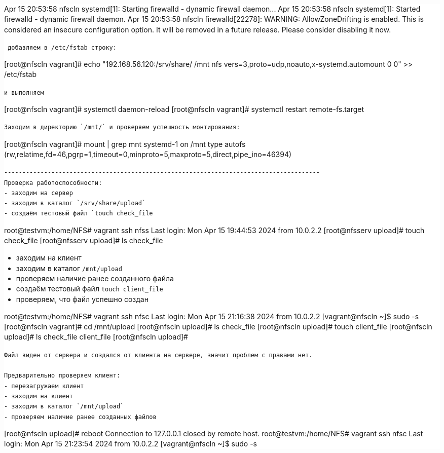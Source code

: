 Apr 15 20:53:58 nfscln systemd[1]: Starting firewalld - dynamic firewall daemon...
Apr 15 20:53:58 nfscln systemd[1]: Started firewalld - dynamic firewall daemon.
Apr 15 20:53:58 nfscln firewalld[22278]: WARNING: AllowZoneDrifting is enabled. This is considered an insecure configuration option. It will be removed in a future release. Please consider disabling it now.
```
 добавляем в /etc/fstab строку:
```
[root@nfscln vagrant]# echo "192.168.56.120:/srv/share/ /mnt nfs vers=3,proto=udp,noauto,x-systemd.automount 0 0" >> /etc/fstab
```
и выполняем
```
[root@nfscln vagrant]# systemctl daemon-reload
[root@nfscln vagrant]# systemctl restart remote-fs.target
```
Заходим в директорию `/mnt/` и проверяем успешность монтирования:
```
[root@nfscln vagrant]# mount | grep mnt
systemd-1 on /mnt type autofs (rw,relatime,fd=46,pgrp=1,timeout=0,minproto=5,maxproto=5,direct,pipe_ino=46394)
```
---------------------------------------------------------------------------------------
Проверка работоспособности:
- заходим на сервер 
- заходим в каталог `/srv/share/upload` 
- создаём тестовый файл `touch check_file
```
root@testvm:/home/NFS# vagrant ssh nfss
Last login: Mon Apr 15 19:44:53 2024 from 10.0.2.2
[root@nfsserv upload]# touch check_file
[root@nfsserv upload]# ls
check_file
```
```
- заходим на клиент 
- заходим в каталог `/mnt/upload` 
- проверяем наличие ранее созданного файла 
- создаём тестовый файл `touch client_file` 
- проверяем, что файл успешно создан 
```
```
root@testvm:/home/NFS# vagrant ssh nfsc
Last login: Mon Apr 15 21:16:38 2024 from 10.0.2.2
[vagrant@nfscln ~]$ sudo -s
[root@nfscln vagrant]# cd /mnt/upload
[root@nfscln upload]# ls
check_file
[root@nfscln upload]# touch client_file
[root@nfscln upload]# ls
check_file  client_file
[root@nfscln upload]#
```
Файл виден от сервера и создался от клиента на сервере, значит проблем с правами нет.

Предварительно проверяем клиент: 
- перезагружаем клиент 
- заходим на клиент 
- заходим в каталог `/mnt/upload` 
- проверяем наличие ранее созданных файлов 
```
[root@nfscln upload]# reboot
Connection to 127.0.0.1 closed by remote host.
root@testvm:/home/NFS# vagrant ssh nfsc
Last login: Mon Apr 15 21:23:54 2024 from 10.0.2.2
[vagrant@nfscln ~]$ sudo -s